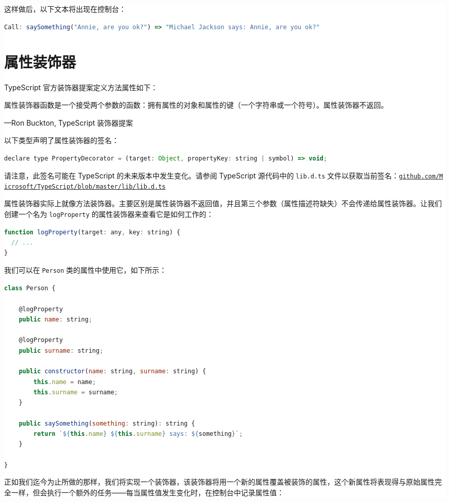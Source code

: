 这样做后，以下文本将出现在控制台：

```js
Call: saySomething("Annie, are you ok?") => "Michael Jackson says: Annie, are you ok?"
```

# 属性装饰器

TypeScript 官方装饰器提案定义方法属性如下：

属性装饰器函数是一个接受两个参数的函数：拥有属性的对象和属性的键（一个字符串或一个符号）。属性装饰器不返回。

—Ron Buckton, TypeScript 装饰器提案

以下类型声明了属性装饰器的签名：

```js
declare type PropertyDecorator = (target: Object, propertyKey: string | symbol) => void; 
```

请注意，此签名可能在 TypeScript 的未来版本中发生变化。请参阅 TypeScript 源代码中的 `lib.d.ts` 文件以获取当前签名：[`github.com/Microsoft/TypeScript/blob/master/lib/lib.d.ts`](https://github.com/Microsoft/TypeScript/blob/master/lib/lib.d.ts)

属性装饰器实际上就像方法装饰器。主要区别是属性装饰器不返回值，并且第三个参数（属性描述符缺失）不会传递给属性装饰器。让我们创建一个名为 `logProperty` 的属性装饰器来查看它是如何工作的：

```js
function logProperty(target: any, key: string) {
  // ... 
} 
```

我们可以在 `Person` 类的属性中使用它，如下所示：

```js
class Person { 

    @logProperty 
    public name: string; 

    @logProperty 
    public surname: string; 

    public constructor(name: string, surname: string) { 
        this.name = name; 
        this.surname = surname; 
    } 

    public saySomething(something: string): string { 
        return `${this.name} ${this.surname} says: ${something}`; 
    } 

} 
```

正如我们迄今为止所做的那样，我们将实现一个装饰器，该装饰器将用一个新的属性覆盖被装饰的属性，这个新属性将表现得与原始属性完全一样，但会执行一个额外的任务——每当属性值发生变化时，在控制台中记录属性值：
